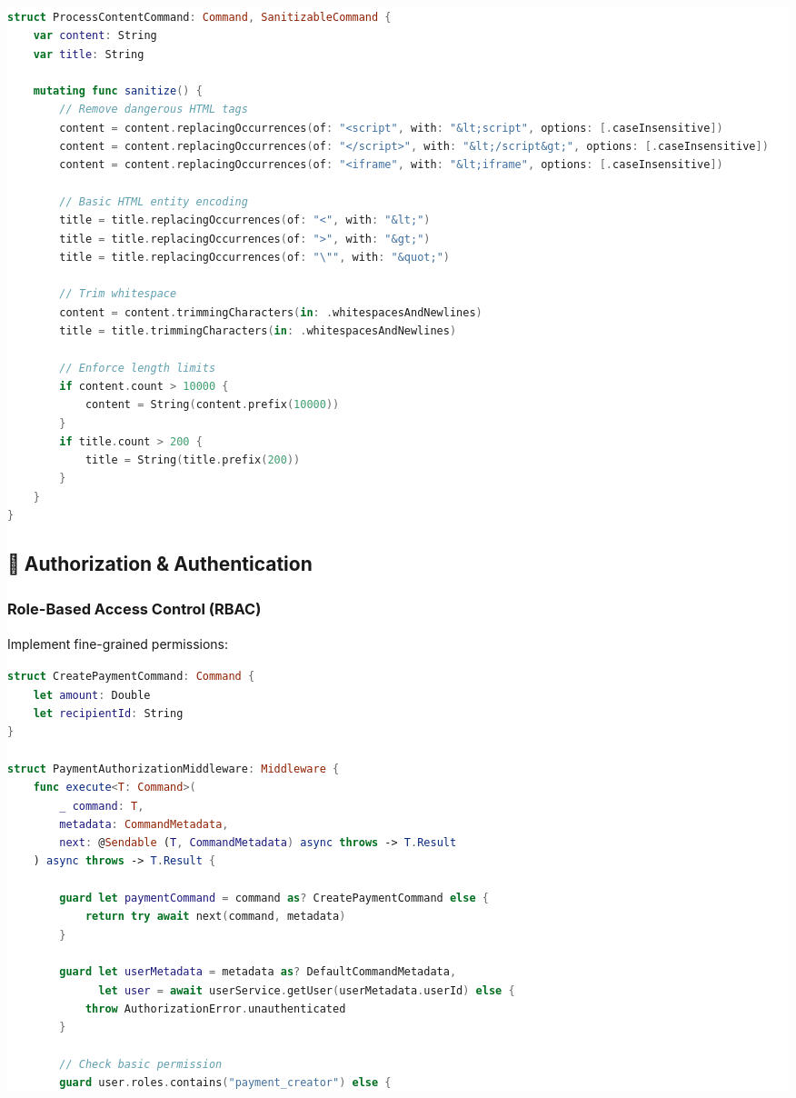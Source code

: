 ```swift
struct ProcessContentCommand: Command, SanitizableCommand {
    var content: String
    var title: String
    
    mutating func sanitize() {
        // Remove dangerous HTML tags
        content = content.replacingOccurrences(of: "<script", with: "&lt;script", options: [.caseInsensitive])
        content = content.replacingOccurrences(of: "</script>", with: "&lt;/script&gt;", options: [.caseInsensitive])
        content = content.replacingOccurrences(of: "<iframe", with: "&lt;iframe", options: [.caseInsensitive])
        
        // Basic HTML entity encoding
        title = title.replacingOccurrences(of: "<", with: "&lt;")
        title = title.replacingOccurrences(of: ">", with: "&gt;")
        title = title.replacingOccurrences(of: "\"", with: "&quot;")
        
        // Trim whitespace
        content = content.trimmingCharacters(in: .whitespacesAndNewlines)
        title = title.trimmingCharacters(in: .whitespacesAndNewlines)
        
        // Enforce length limits
        if content.count > 10000 {
            content = String(content.prefix(10000))
        }
        if title.count > 200 {
            title = String(title.prefix(200))
        }
    }
}
```

## 🔐 Authorization & Authentication

### Role-Based Access Control (RBAC)

Implement fine-grained permissions:

```swift
struct CreatePaymentCommand: Command {
    let amount: Double
    let recipientId: String
}

struct PaymentAuthorizationMiddleware: Middleware {
    func execute<T: Command>(
        _ command: T,
        metadata: CommandMetadata,
        next: @Sendable (T, CommandMetadata) async throws -> T.Result
    ) async throws -> T.Result {
        
        guard let paymentCommand = command as? CreatePaymentCommand else {
            return try await next(command, metadata)
        }
        
        guard let userMetadata = metadata as? DefaultCommandMetadata,
              let user = await userService.getUser(userMetadata.userId) else {
            throw AuthorizationError.unauthenticated
        }
        
        // Check basic permission
        guard user.roles.contains("payment_creator") else {
```